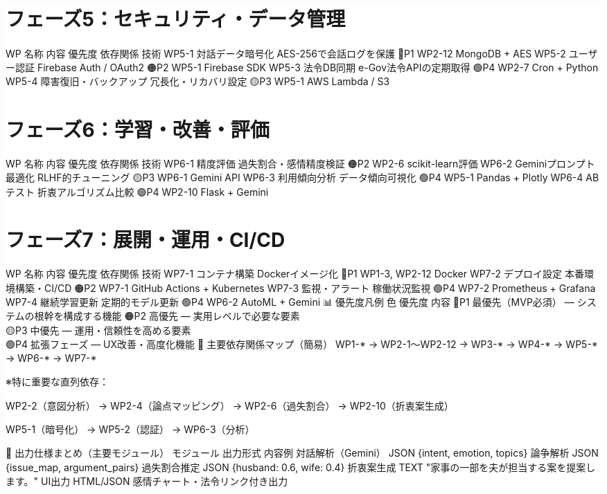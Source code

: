 # フェーズ5：セキュリティ・データ管理
WP	名称	内容	優先度	依存関係	技術
WP5-1	対話データ暗号化	AES-256で会話ログを保護	🔴P1	WP2-12	MongoDB + AES
WP5-2	ユーザー認証	Firebase Auth / OAuth2	🟠P2	WP5-1	Firebase SDK
WP5-3	法令DB同期	e-Gov法令APIの定期取得	🟢P4	WP2-7	Cron + Python
WP5-4	障害復旧・バックアップ	冗長化・リカバリ設定	🟡P3	WP5-1	AWS Lambda / S3
# フェーズ6：学習・改善・評価
WP	名称	内容	優先度	依存関係	技術
WP6-1	精度評価	過失割合・感情精度検証	🟠P2	WP2-6	scikit-learn評価
WP6-2	Geminiプロンプト最適化	RLHF的チューニング	🟡P3	WP6-1	Gemini API
WP6-3	利用傾向分析	データ傾向可視化	🟢P4	WP5-1	Pandas + Plotly
WP6-4	ABテスト	折衷アルゴリズム比較	🟢P4	WP2-10	Flask + Gemini
# フェーズ7：展開・運用・CI/CD
WP	名称	内容	優先度	依存関係	技術
WP7-1	コンテナ構築	Dockerイメージ化	🔴P1	WP1-3, WP2-12	Docker
WP7-2	デプロイ設定	本番環境構築・CI/CD	🟠P2	WP7-1	GitHub Actions + Kubernetes
WP7-3	監視・アラート	稼働状況監視	🟢P4	WP7-2	Prometheus + Grafana
WP7-4	継続学習更新	定期的モデル更新	🟢P4	WP6-2	AutoML + Gemini
📊 優先度凡例
色	優先度	内容
🔴P1	最優先（MVP必須） — システムの根幹を構成する機能	
🟠P2	高優先 — 実用レベルで必要な要素	
🟡P3	中優先 — 運用・信頼性を高める要素	
🟢P4	拡張フェーズ — UX改善・高度化機能	
🔗 主要依存関係マップ（簡易）
WP1-* → WP2-1〜WP2-12 → WP3-* → WP4-* → WP5-* → WP6-* → WP7-*


※特に重要な直列依存：

WP2-2（意図分析） → WP2-4（論点マッピング） → WP2-6（過失割合） → WP2-10（折衷案生成）

WP5-1（暗号化） → WP5-2（認証） → WP6-3（分析）

🧾 出力仕様まとめ（主要モジュール）
モジュール	出力形式	内容例
対話解析（Gemini）	JSON	{intent, emotion, topics}
論争解析	JSON	{issue_map, argument_pairs}
過失割合推定	JSON	{husband: 0.6, wife: 0.4}
折衷案生成	TEXT	"家事の一部を夫が担当する案を提案します。"
UI出力	HTML/JSON	感情チャート・法令リンク付き出力
